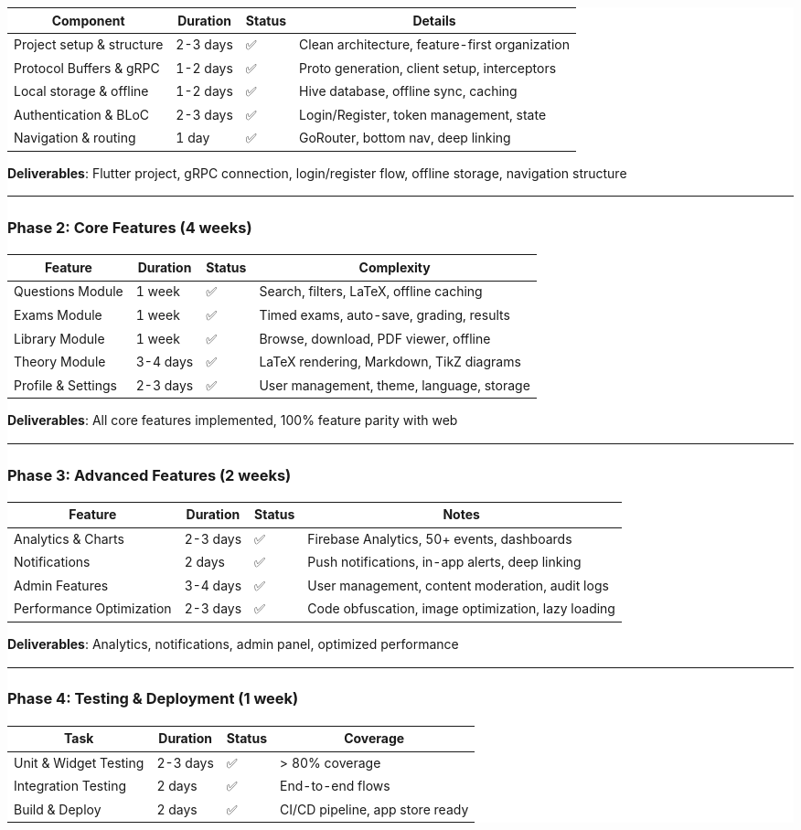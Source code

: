 | Component | Duration | Status | Details |
|-----------|----------|--------|---------|
| Project setup & structure | 2-3 days | ✅ | Clean architecture, feature-first organization |
| Protocol Buffers & gRPC | 1-2 days | ✅ | Proto generation, client setup, interceptors |
| Local storage & offline | 1-2 days | ✅ | Hive database, offline sync, caching |
| Authentication & BLoC | 2-3 days | ✅ | Login/Register, token management, state |
| Navigation & routing | 1 day | ✅ | GoRouter, bottom nav, deep linking |

**Deliverables**: Flutter project, gRPC connection, login/register flow, offline storage, navigation structure

---

### Phase 2: Core Features (4 weeks)

| Feature | Duration | Status | Complexity |
|---------|----------|--------|-----------|
| Questions Module | 1 week | ✅ | Search, filters, LaTeX, offline caching |
| Exams Module | 1 week | ✅ | Timed exams, auto-save, grading, results |
| Library Module | 1 week | ✅ | Browse, download, PDF viewer, offline |
| Theory Module | 3-4 days | ✅ | LaTeX rendering, Markdown, TikZ diagrams |
| Profile & Settings | 2-3 days | ✅ | User management, theme, language, storage |

**Deliverables**: All core features implemented, 100% feature parity with web

---

### Phase 3: Advanced Features (2 weeks)

| Feature | Duration | Status | Notes |
|---------|----------|--------|-------|
| Analytics & Charts | 2-3 days | ✅ | Firebase Analytics, 50+ events, dashboards |
| Notifications | 2 days | ✅ | Push notifications, in-app alerts, deep linking |
| Admin Features | 3-4 days | ✅ | User management, content moderation, audit logs |
| Performance Optimization | 2-3 days | ✅ | Code obfuscation, image optimization, lazy loading |

**Deliverables**: Analytics, notifications, admin panel, optimized performance

---

### Phase 4: Testing & Deployment (1 week)

| Task | Duration | Status | Coverage |
|------|----------|--------|----------|
| Unit & Widget Testing | 2-3 days | ✅ | > 80% coverage |
| Integration Testing | 2 days | ✅ | End-to-end flows |
| Build & Deploy | 2 days | ✅ | CI/CD pipeline, app store ready |
